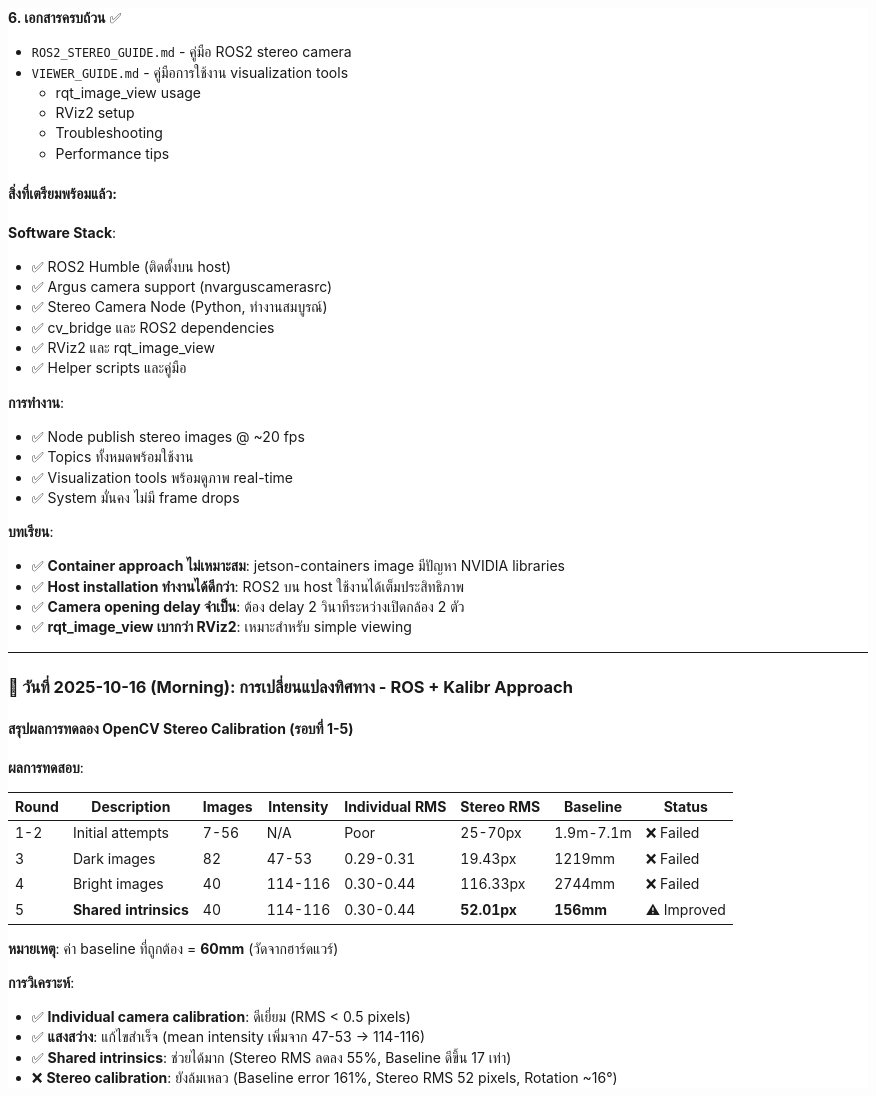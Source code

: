 **6. เอกสารครบถ้วน** ✅
- `ROS2_STEREO_GUIDE.md` - คู่มือ ROS2 stereo camera
- `VIEWER_GUIDE.md` - คู่มือการใช้งาน visualization tools
  - rqt_image_view usage
  - RViz2 setup
  - Troubleshooting
  - Performance tips

#### สิ่งที่เตรียมพร้อมแล้ว:

**Software Stack**:
- ✅ ROS2 Humble (ติดตั้งบน host)
- ✅ Argus camera support (nvarguscamerasrc)
- ✅ Stereo Camera Node (Python, ทำงานสมบูรณ์)
- ✅ cv_bridge และ ROS2 dependencies
- ✅ RViz2 และ rqt_image_view
- ✅ Helper scripts และคู่มือ

**การทำงาน**:
- ✅ Node publish stereo images @ ~20 fps
- ✅ Topics ทั้งหมดพร้อมใช้งาน
- ✅ Visualization tools พร้อมดูภาพ real-time
- ✅ System มั่นคง ไม่มี frame drops

**บทเรียน**:
- ✅ **Container approach ไม่เหมาะสม**: jetson-containers image มีปัญหา NVIDIA libraries
- ✅ **Host installation ทำงานได้ดีกว่า**: ROS2 บน host ใช้งานได้เต็มประสิทธิภาพ
- ✅ **Camera opening delay จำเป็น**: ต้อง delay 2 วินาทีระหว่างเปิดกล้อง 2 ตัว
- ✅ **rqt_image_view เบากว่า RViz2**: เหมาะสำหรับ simple viewing

---

### 🔄 วันที่ 2025-10-16 (Morning): การเปลี่ยนแปลงทิศทาง - ROS + Kalibr Approach

#### สรุปผลการทดลอง OpenCV Stereo Calibration (รอบที่ 1-5)

**ผลการทดสอบ**:

| Round | Description | Images | Intensity | Individual RMS | Stereo RMS | Baseline | Status |
|-------|-------------|--------|-----------|----------------|------------|----------|--------|
| 1-2 | Initial attempts | 7-56 | N/A | Poor | 25-70px | 1.9m-7.1m | ❌ Failed |
| 3 | Dark images | 82 | 47-53 | 0.29-0.31 | 19.43px | 1219mm | ❌ Failed |
| 4 | Bright images | 40 | 114-116 | 0.30-0.44 | 116.33px | 2744mm | ❌ Failed |
| 5 | **Shared intrinsics** | 40 | 114-116 | 0.30-0.44 | **52.01px** | **156mm** | ⚠️ Improved |

**หมายเหตุ**: ค่า baseline ที่ถูกต้อง = **60mm** (วัดจากฮาร์ดแวร์)

**การวิเคราะห์**:
- ✅ **Individual camera calibration**: ดีเยี่ยม (RMS < 0.5 pixels)
- ✅ **แสงสว่าง**: แก้ไขสำเร็จ (mean intensity เพิ่มจาก 47-53 → 114-116)
- ✅ **Shared intrinsics**: ช่วยได้มาก (Stereo RMS ลดลง 55%, Baseline ดีขึ้น 17 เท่า)
- ❌ **Stereo calibration**: ยังล้มเหลว (Baseline error 161%, Stereo RMS 52 pixels, Rotation ~16°)
